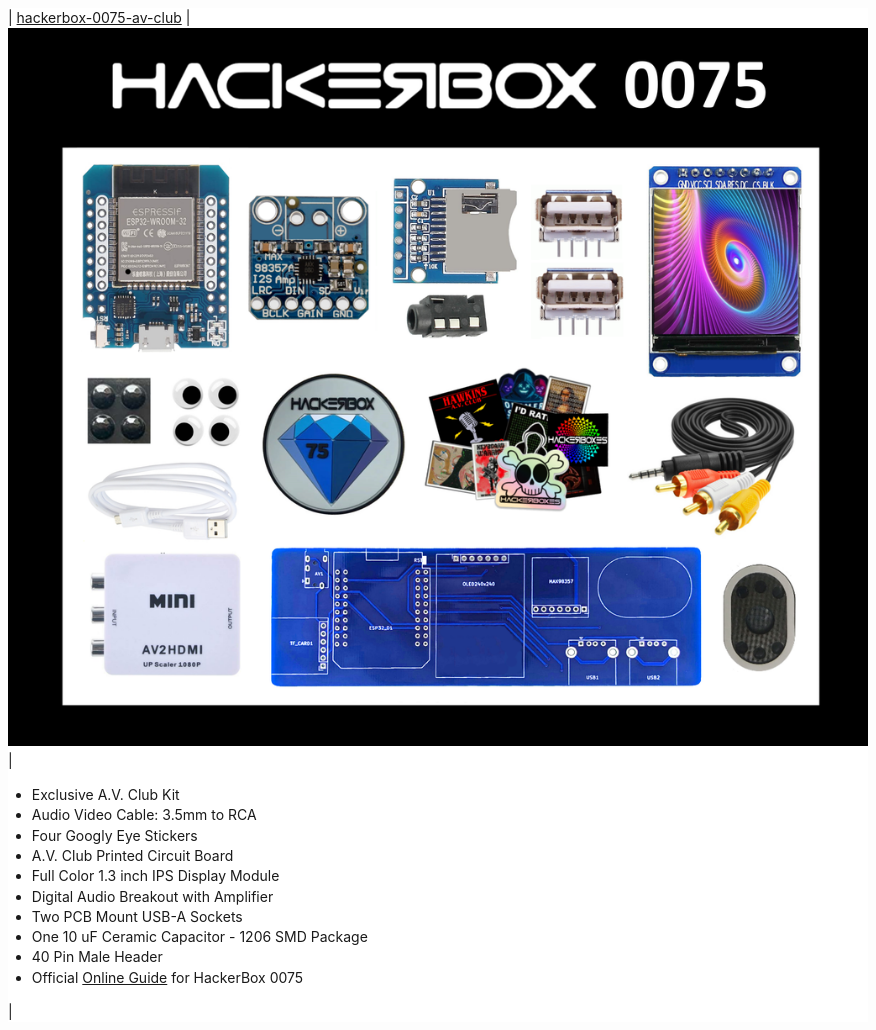 | [hackerbox-0075-av-club](https://hackerboxes.com/collections/past-hackerboxes/products/hackerbox-0075-av-club) | ![hackerbox-0075-av-club](assets/hackerbox-0075-av-club.png) | <ul><li>Exclusive A.V. Club Kit</li><li>Audio Video Cable: 3.5mm to RCA</li><li>Four Googly Eye Stickers</li><li>A.V. Club Printed Circuit Board</li><li>Full Color 1.3 inch IPS Display Module</li><li>Digital Audio Breakout with Amplifier</li><li>Two PCB Mount USB-A Sockets</li><li>One 10 uF Ceramic Capacitor - 1206 SMD Package</li><li>40 Pin Male Header</li><li>Official <a href="https://www.instructables.com/HackerBox-0075-AV-Club/" target="_blank">Online Guide</a> for HackerBox 0075</li></ul> |